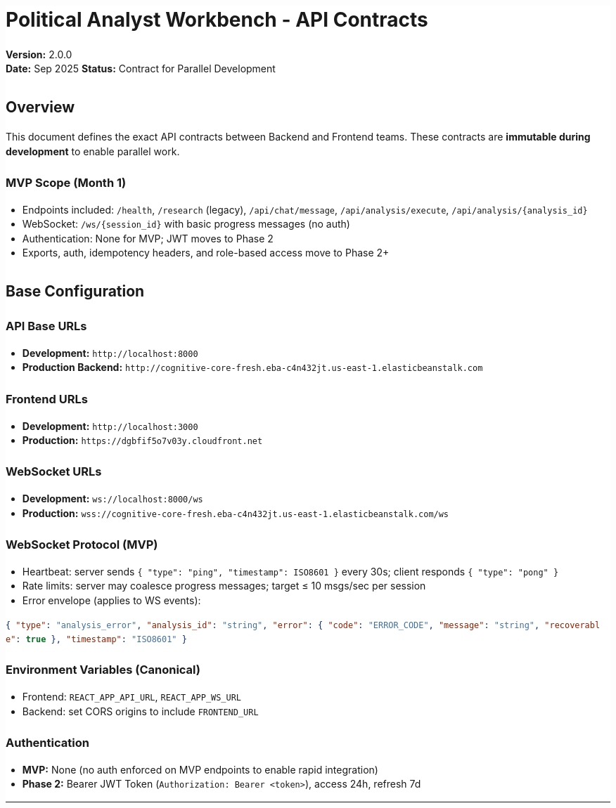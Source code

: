 # Political Analyst Workbench - API Contracts

**Version:** 2.0.0  
**Date:** Sep 2025
**Status:** Contract for Parallel Development  

## Overview

This document defines the exact API contracts between Backend and Frontend teams. These contracts are **immutable during development** to enable parallel work.

### MVP Scope (Month 1)
- Endpoints included: `/health`, `/research` (legacy), `/api/chat/message`, `/api/analysis/execute`, `/api/analysis/{analysis_id}`
- WebSocket: `/ws/{session_id}` with basic progress messages (no auth)
- Authentication: None for MVP; JWT moves to Phase 2
- Exports, auth, idempotency headers, and role-based access move to Phase 2+

## Base Configuration

### API Base URLs
- **Development:** `http://localhost:8000`
- **Production Backend:** `http://cognitive-core-fresh.eba-c4n432jt.us-east-1.elasticbeanstalk.com`

### Frontend URLs
- **Development:** `http://localhost:3000`
- **Production:** `https://dgbfif5o7v03y.cloudfront.net`

### WebSocket URLs
- **Development:** `ws://localhost:8000/ws`
- **Production:** `wss://cognitive-core-fresh.eba-c4n432jt.us-east-1.elasticbeanstalk.com/ws`

### WebSocket Protocol (MVP)
- Heartbeat: server sends `{ "type": "ping", "timestamp": ISO8601 }` every 30s; client responds `{ "type": "pong" }`
- Rate limits: server may coalesce progress messages; target ≤ 10 msgs/sec per session
- Error envelope (applies to WS events):
```json
{ "type": "analysis_error", "analysis_id": "string", "error": { "code": "ERROR_CODE", "message": "string", "recoverable": true }, "timestamp": "ISO8601" }
```

### Environment Variables (Canonical)
- Frontend: `REACT_APP_API_URL`, `REACT_APP_WS_URL`
- Backend: set CORS origins to include `FRONTEND_URL`

### Authentication
- **MVP:** None (no auth enforced on MVP endpoints to enable rapid integration)
- **Phase 2:** Bearer JWT Token (`Authorization: Bearer <token>`), access 24h, refresh 7d

---